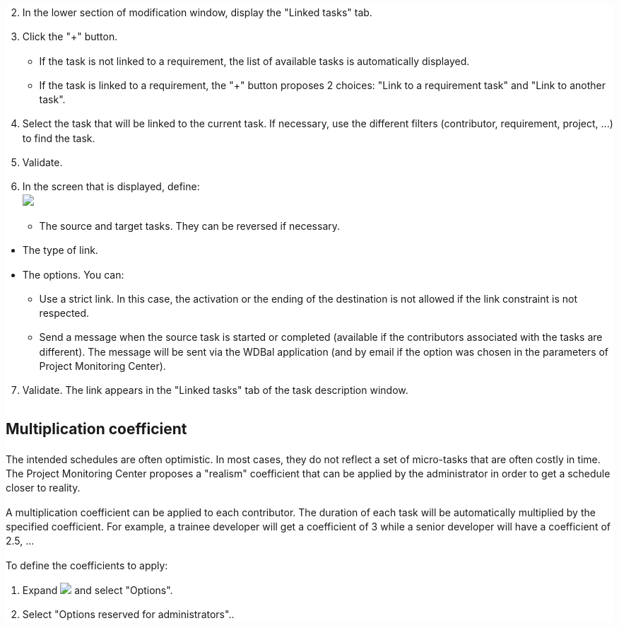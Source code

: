 2. In the lower section of modification window, display the "Linked tasks" tab. 

3. Click the "+" button. 

	- If the task is not linked to a requirement, the list of available tasks is automatically displayed. 

	- If the task is linked to a requirement, the "+" button proposes 2 choices: "Link to a requirement task" and "Link to another task". 




4. Select the task that will be linked to the current task. If necessary, use the different filters (contributor, requirement, project, ...) to find the task. 

5. Validate. 

6. In the screen that is displayed, define: <br>![](https://doc.pcsoft.fr/en-US/images/image.awp?langid=3&name=CC_Suivi_Tache2%20-%20HC%20N%B0001.gif)


	- The source and target tasks. They can be reversed if necessary. 

- The type of link. 

- The options. You can: 

	- Use a strict link. In this case, the activation or the ending of the destination is not allowed if the link constraint is not respected. 

	- Send a message when the source task is started or completed (available if the contributors associated with the tasks are different). The message will be sent via the WDBal application (and by email if the option was chosen in the parameters of Project Monitoring Center). 

7. Validate. The link appears in the "Linked tasks" tab of the task description window.






<a name="NOTE4"></a>
<a name="NOTE4_1"></a>


## Multiplication coefficient
<a name="multiplication_coefficient_ELTTEXTE000440"></a>
The intended schedules are often optimistic. In most cases, they do not reflect a set of micro-tasks that are often costly in time. The Project Monitoring Center proposes a "realism" coefficient that can be applied by the administrator in order to get a schedule closer to reality.

A multiplication coefficient can be applied to each contributor. The duration of each task will be automatically multiplied by the specified coefficient. For example, a trainee developer will get a coefficient of 3 while a senior developer will have a coefficient of 2.5, ...

To define the coefficients to apply:

1. Expand ![](https://doc.pcsoft.fr/en-US/images/image.awp?langid=3&name=CC_Suivi_Configuration%20-%20HC%20N%B0001.gif) and select "Options".

2. Select "Options reserved for administrators".. 
